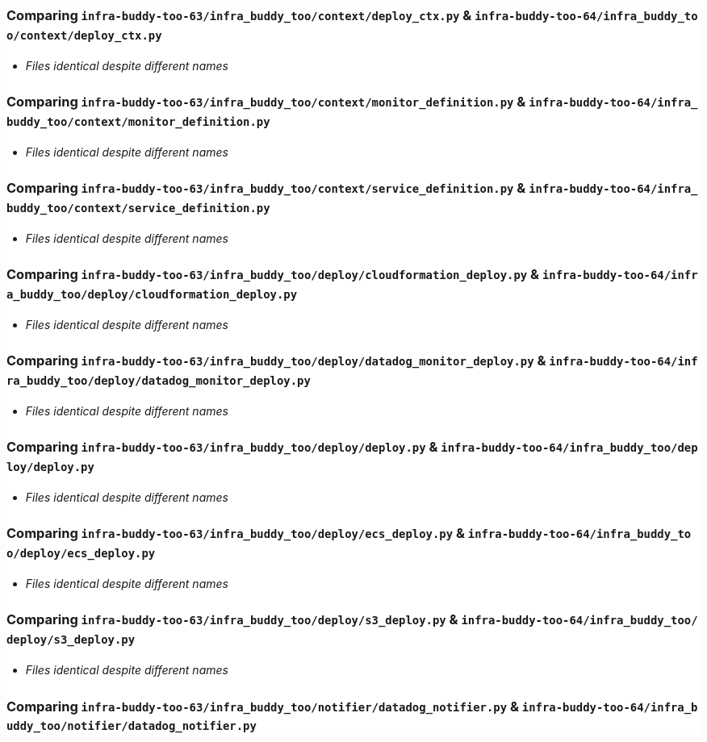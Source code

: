 ### Comparing `infra-buddy-too-63/infra_buddy_too/context/deploy_ctx.py` & `infra-buddy-too-64/infra_buddy_too/context/deploy_ctx.py`

 * *Files identical despite different names*

### Comparing `infra-buddy-too-63/infra_buddy_too/context/monitor_definition.py` & `infra-buddy-too-64/infra_buddy_too/context/monitor_definition.py`

 * *Files identical despite different names*

### Comparing `infra-buddy-too-63/infra_buddy_too/context/service_definition.py` & `infra-buddy-too-64/infra_buddy_too/context/service_definition.py`

 * *Files identical despite different names*

### Comparing `infra-buddy-too-63/infra_buddy_too/deploy/cloudformation_deploy.py` & `infra-buddy-too-64/infra_buddy_too/deploy/cloudformation_deploy.py`

 * *Files identical despite different names*

### Comparing `infra-buddy-too-63/infra_buddy_too/deploy/datadog_monitor_deploy.py` & `infra-buddy-too-64/infra_buddy_too/deploy/datadog_monitor_deploy.py`

 * *Files identical despite different names*

### Comparing `infra-buddy-too-63/infra_buddy_too/deploy/deploy.py` & `infra-buddy-too-64/infra_buddy_too/deploy/deploy.py`

 * *Files identical despite different names*

### Comparing `infra-buddy-too-63/infra_buddy_too/deploy/ecs_deploy.py` & `infra-buddy-too-64/infra_buddy_too/deploy/ecs_deploy.py`

 * *Files identical despite different names*

### Comparing `infra-buddy-too-63/infra_buddy_too/deploy/s3_deploy.py` & `infra-buddy-too-64/infra_buddy_too/deploy/s3_deploy.py`

 * *Files identical despite different names*

### Comparing `infra-buddy-too-63/infra_buddy_too/notifier/datadog_notifier.py` & `infra-buddy-too-64/infra_buddy_too/notifier/datadog_notifier.py`
